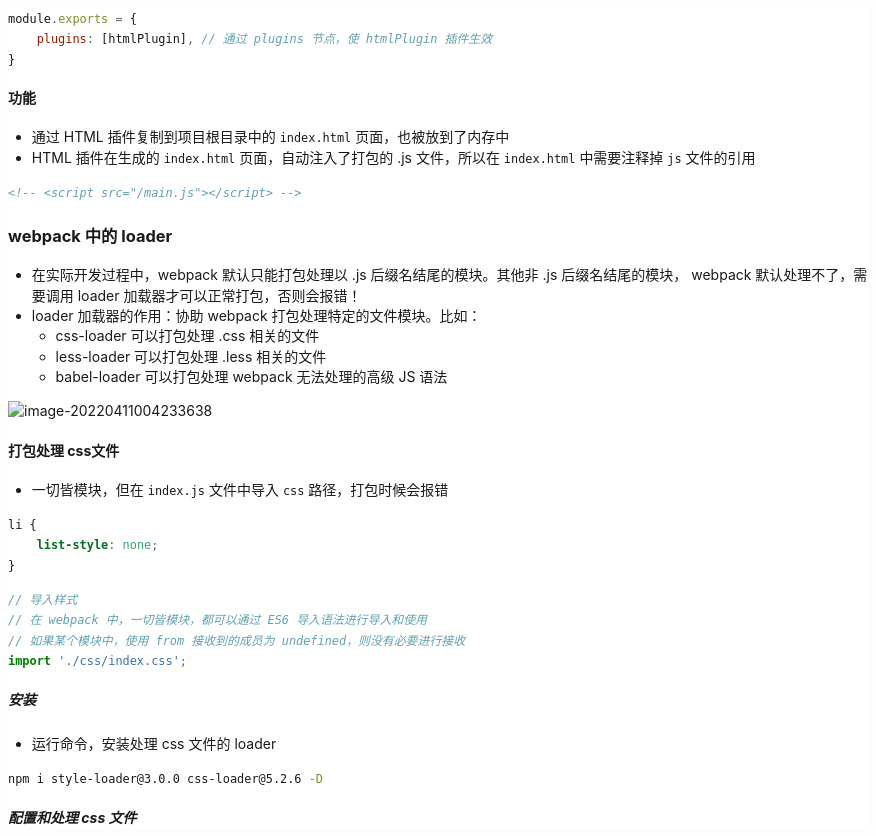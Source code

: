 ```javascript
module.exports = {
    plugins: [htmlPlugin], // 通过 plugins 节点，使 htmlPlugin 插件生效
}
```

#### 功能

- 通过 HTML 插件复制到项目根目录中的 `index.html` 页面，也被放到了内存中
- HTML 插件在生成的 `index.html` 页面，自动注入了打包的 .js 文件，所以在 `index.html` 中需要注释掉 `js` 文件的引用

```html
<!-- <script src="/main.js"></script> -->
```





### webpack 中的 loader

- 在实际开发过程中，webpack 默认只能打包处理以 .js 后缀名结尾的模块。其他非 .js 后缀名结尾的模块，
  webpack 默认处理不了，需要调用 loader 加载器才可以正常打包，否则会报错！
- loader 加载器的作用：协助 webpack 打包处理特定的文件模块。比如：
  - css-loader 可以打包处理 .css 相关的文件
  - less-loader 可以打包处理 .less 相关的文件
  - babel-loader 可以打包处理 webpack 无法处理的高级 JS 语法

![image-20220411004233638](http://zjp.hxkj.live/MDImage/Vue/loader%e5%a4%84%e7%90%86%e8%bf%87%e7%a8%8b_2022-04-11_00-42-40.png)

#### 打包处理 css文件

- 一切皆模块，但在 `index.js` 文件中导入 `css` 路径，打包时候会报错

```css
li {
    list-style: none;
}
```



```javascript
// 导入样式
// 在 webpack 中，一切皆模块，都可以通过 ES6 导入语法进行导入和使用
// 如果某个模块中，使用 from 接收到的成员为 undefined，则没有必要进行接收
import './css/index.css';
```



##### 安装

-  运行命令，安装处理 css 文件的 loader

```bash
npm i style-loader@3.0.0 css-loader@5.2.6 -D
```

##### 配置和处理 css 文件
